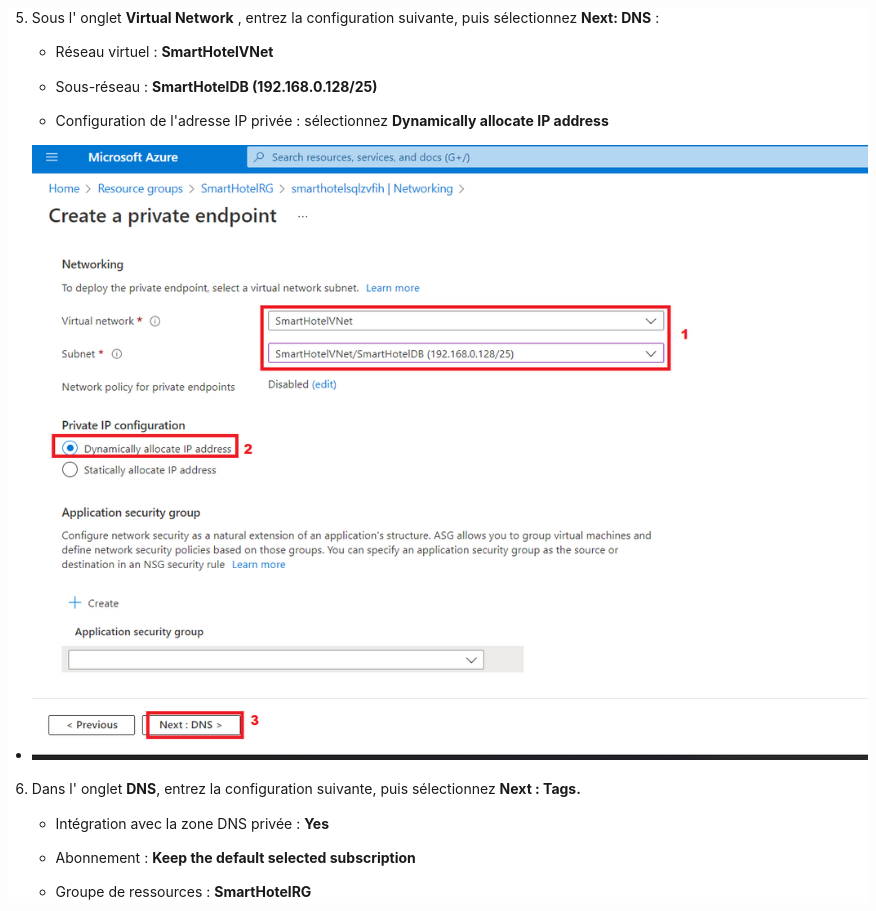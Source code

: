 5.  Sous l' onglet **Virtual Network** , entrez la configuration
    suivante, puis sélectionnez **Next: DNS** :

    - Réseau virtuel : **SmartHotelVNet**

    - Sous-réseau : **SmartHotelDB (192.168.0.128/25)**

    - Configuration de l'adresse IP privée : sélectionnez **Dynamically
      allocate IP address**

- ![](./media/image15.png)

6.  Dans l' onglet **DNS**, entrez la configuration suivante, puis
    sélectionnez **Next : Tags.**

    - Intégration avec la zone DNS privée : **Yes**

    - Abonnement : **Keep the default selected subscription**

    - Groupe de ressources : **SmartHotelRG**
